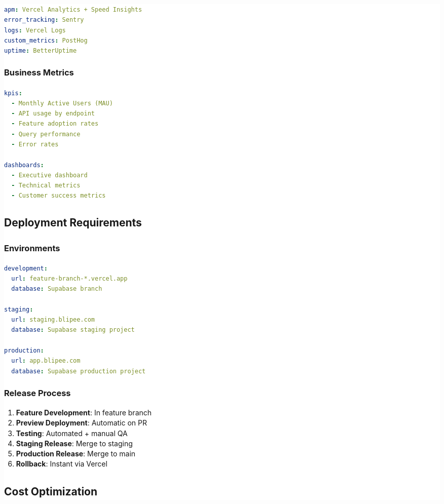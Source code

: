 ```yaml
apm: Vercel Analytics + Speed Insights
error_tracking: Sentry
logs: Vercel Logs
custom_metrics: PostHog
uptime: BetterUptime
```

### Business Metrics

```yaml
kpis:
  - Monthly Active Users (MAU)
  - API usage by endpoint
  - Feature adoption rates
  - Query performance
  - Error rates
  
dashboards:
  - Executive dashboard
  - Technical metrics
  - Customer success metrics
```

## Deployment Requirements

### Environments

```yaml
development:
  url: feature-branch-*.vercel.app
  database: Supabase branch
  
staging:
  url: staging.blipee.com
  database: Supabase staging project
  
production:
  url: app.blipee.com
  database: Supabase production project
```

### Release Process

1. **Feature Development**: In feature branch
2. **Preview Deployment**: Automatic on PR
3. **Testing**: Automated + manual QA
4. **Staging Release**: Merge to staging
5. **Production Release**: Merge to main
6. **Rollback**: Instant via Vercel

## Cost Optimization
